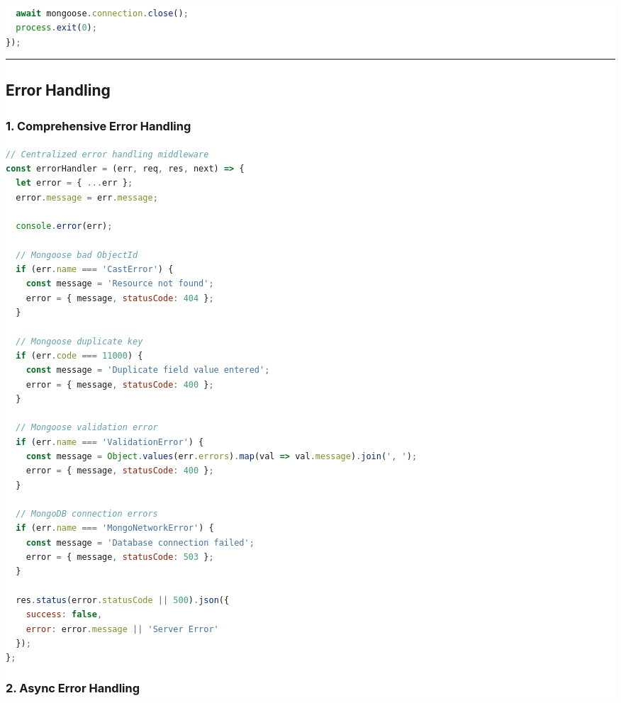 ```javascript
  await mongoose.connection.close();
  process.exit(0);
});
```

---

## Error Handling

### 1. Comprehensive Error Handling

```javascript
// Centralized error handling middleware
const errorHandler = (err, req, res, next) => {
  let error = { ...err };
  error.message = err.message;

  console.error(err);

  // Mongoose bad ObjectId
  if (err.name === 'CastError') {
    const message = 'Resource not found';
    error = { message, statusCode: 404 };
  }

  // Mongoose duplicate key
  if (err.code === 11000) {
    const message = 'Duplicate field value entered';
    error = { message, statusCode: 400 };
  }

  // Mongoose validation error
  if (err.name === 'ValidationError') {
    const message = Object.values(err.errors).map(val => val.message).join(', ');
    error = { message, statusCode: 400 };
  }

  // MongoDB connection errors
  if (err.name === 'MongoNetworkError') {
    const message = 'Database connection failed';
    error = { message, statusCode: 503 };
  }

  res.status(error.statusCode || 500).json({
    success: false,
    error: error.message || 'Server Error'
  });
};
```

### 2. Async Error Handling
